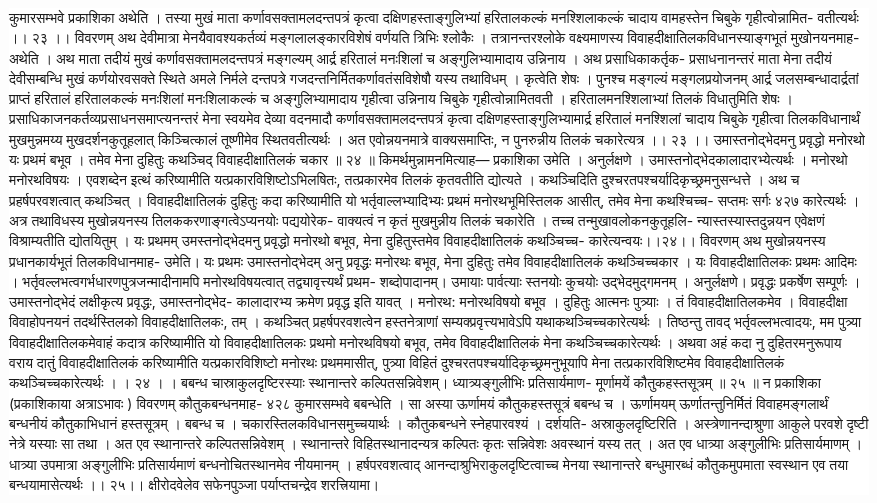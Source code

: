 कुमारसम्भवे 
प्रकाशिका 
अथेति । तस्या मुखं माता कर्णावसक्तामलदन्तपत्रं कृत्वा दक्षिणहस्ताङ्गुलिभ्यां हरितालकल्कं मनश्शिलाकल्कं चादाय वामहस्तेन चिबुके गृहीत्वोन्नामित- वतीत्यर्थः ।। २३ ।। 
विवरणम् 
अथ देवीमात्रा मेनयैवावश्यकर्तव्यं मङ्गलालङ्कारविशेषं वर्णयति त्रिभिः श्लोकैः । तत्रानन्तरश्लोके वक्ष्यमाणस्य विवाहदीक्षातिलकविधानस्याङ्गभूतं मुखोनयनमाह- 
अथेति । अथ माता तदीयं मुखं कर्णावसक्तामलदन्तपत्रं मङ्गल्यम् आर्द्र हरितालं मनःशिलां च अङ्गुलिभ्यामादाय उन्निनाय । अथ प्रसाधिकाकर्तृक- प्रसाधनानन्तरं माता मेना तदीयं देवीसम्बन्धि मुखं कर्णयोरवसक्ते स्थिते अमले निर्मले दन्तपत्रे गजदन्तनिर्मितकर्णावतंसविशेषौ यस्य तथाविधम् । कृत्वेति शेषः । पुनश्च मङ्गल्यं मङ्गलप्रयोजनम् आर्द्र जलसम्बन्धादार्द्रतां प्राप्तं हरितालं हरितालकल्कं मनःशिलां मनःशिलाकल्कं च अङ्गुलिभ्यामादाय गृहीत्वा उन्निनाय चिबुके गृहीत्वोन्नामितवती । हरितालमनश्शिलाभ्यां तिलकं विधातुमिति शेषः । प्रसाधिकाजनकर्तव्यप्रसाधनसमाप्त्यनन्तरं मेना स्वयमेव देव्या वदनमादौ कर्णावसक्तामलदन्तपत्रं कृत्वा दक्षिणहस्ताङ्गुलिभ्यामार्द्र हरितालं मनश्शिलां चादाय चिबुके गृहीत्वा तिलकविधानार्थं मुखमुन्नमय्य मुखदर्शनकुतूहलात् किञ्चित्कालं तूष्णीमेव स्थितवतीत्यर्थः । अत एवोन्नयनमात्रे वाक्यसमाप्तिः, न पुनरुन्नीय तिलकं चकारेत्यत्र ।। २३ ।। 
उमास्तनोद्भेदमनु प्रवृद्धो 
मनोरथो यः प्रथमं बभूव । 
तमेव मेना दुहितुः कथञ्चिद् 
विवाहदीक्षातिलकं चकार ॥ २४ ॥ 
किमर्थमुन्नामनमित्याह— 
प्रकाशिका 
उमेति । अनुर्लक्षणे । उमास्तनोद्भेदकालादारभ्येत्यर्थः । मनोरथो मनोरथविषयः । एवशब्देन इत्थं करिष्यामीति यत्प्रकारविशिष्टोऽभिलषितः, तत्प्रकारमेव तिलकं कृतवतीति द्योत्यते । कथञ्चिदिति दुश्चरतपश्चर्यादिकृच्छ्रमनुसन्धत्ते । अथ च प्रहर्षपरवशत्वात् कथञ्चित् । विवाहदीक्षातिलकं दुहितुः कदा करिष्यामीति यो भर्तृवाल्लभ्यादिभ्यः प्रथमं मनोरथभूमिस्तिलक आसीत्, तमेव मेना कथश्चिच्च- 
सप्तमः सर्गः 
४२७ 
कारेत्यर्थः । अत्र तथाविधस्य मुखोन्नयनस्य तिलककरणाङ्गत्वेऽप्यनयोः पद्ययोरेक- वाक्यत्वं न कृतं मुखमुन्नीय तिलकं चकारेति । तच्च तन्मुखावलोकनकुतूहलि- न्यास्तस्यास्तदुन्नयन एवेक्षणं विश्राम्यतीति द्योतयितुम् । यः प्रथमम् उमस्तनोद्भेदमनु प्रवृद्धो मनोरथो बभूव, मेना दुहितुस्तमेव विवाहदीक्षातिलकं कथञ्चिच्च- कारेत्यन्वयः।।२४।। 
विवरणम् 
अथ मुखोन्नयनस्य प्रधानकार्यभूतं तिलकविधानमाह- 
उमेति। यः प्रथमः उमास्तनोद्भेदम् अनु प्रवृद्धः मनोरथः बभूव, मेना दुहितुः तमेव विवाहदीक्षातिलकं कथञ्चिच्चकार । यः विवाहदीक्षातिलकः प्रथमः आदिमः । भर्तृवल्लभत्वगर्भधारणपुत्रजन्मादीनामपि मनोरथविषयत्वात् तद्व्यावृत्त्यर्थं प्रथम- शब्दोपादानम्। उमायाः पार्वत्याः स्तनयोः कुचयोः उद्भेदमुद्गमनम् । अनुर्लक्षणे। प्रवृद्धः प्रकर्षेण सम्पूर्णः । उमास्तनोद्भेदं लक्षीकृत्य प्रवृद्धः, उमास्तनोद्भेद- कालादारभ्य क्रमेण प्रवृद्ध इति यावत् । मनोरथ: मनोरथविषयो बभूव । दुहितुः आत्मनः पुत्र्याः । 
तं विवाहदीक्षातिलकमेव । विवाहदीक्षा विवाहोपनयनं तदर्थस्तिलको विवाहदीक्षातिलकः, तम् । कथञ्चित् प्रहर्षपरवशत्वेन हस्तनेत्राणां सम्यक्प्रवृत्त्यभावेऽपि यथाकथञ्चिच्चकारेत्यर्थः । तिष्ठन्तु तावद् भर्तृवल्लभत्वादयः, मम पुत्र्या विवाहदीक्षातिलकमेवाहं कदात्र करिष्यामीति यो विवाहदीक्षातिलकः प्रथमो मनोरथविषयो बभूव, तमेव विवाहदीक्षातिलकं मेना कथञ्चिच्चकारेत्यर्थः । अथवा अहं कदा नु दुहितरमनुरूपाय वराय दातुं विवाहदीक्षातिलकं करिष्यामीति यत्प्रकारविशिष्टो मनोरथः प्रथममासीत्, पुत्र्या विहितं दुश्चरतपश्चर्यादिकृच्छ्रमनुभूयापि मेना तत्प्रकारविशिष्टमेव विवाहदीक्षातिलकं कथञ्चिच्चकारेत्यर्थः । । २४ । । 
बबन्ध चास्राकुलदृष्टिरस्याः 
स्थानान्तरे कल्पितसन्निवेशम्। ध्यात्र्यङ्गुलीभिः प्रतिसार्यमाण- 
मूर्णामयें कौतुकहस्तसूत्रम् ॥ २५ ॥ न 
प्रकाशिका 
(प्रकाशिकाया अत्राऽभावः ) 
विवरणम् 
कौतुकबन्धनमाह- 
४२८ 
कुमारसम्भवे 
बबन्धेति । सा अस्या ऊर्णामयं कौतुकहस्तसूत्रं बबन्ध च । ऊर्णामयम् ऊर्णातन्तुनिर्मितं विवाहमङ्गलार्थं बन्धनीयं कौतुकाभिधानं हस्तसूत्रम् । बबन्ध च । चकारस्तिलकविधानसमुच्चयार्थः । कौतुकबन्धने स्नेहपारवश्यं । 
दर्शयति- अस्राकुलदृष्टिरिति । अस्त्रेणानन्दाश्रुणा आकुले परवशे दृष्टी नेत्रे यस्याः सा तथा । अत एव स्थानान्तरे कल्पितसन्निवेशम् । स्थानान्तरे विहितस्थानादन्यत्र कल्पितः कृतः सन्निवेशः अवस्थानं यस्य तत् । अत एव धात्र्या अङ्गुलीभिः प्रतिसार्यमाणम् । धात्र्या उपमात्रा अङ्गुलीभिः प्रतिसार्यमाणं बन्धनोचितस्थानमेव नीयमानम् । हर्षपरवशत्वाद् आनन्दाश्रुभिराकुलदृष्टित्वाच्च मेनया स्थानान्तरे बन्धुमारब्धं कौतुकमुपमाता स्वस्थान एव तया बन्धयामासेत्यर्थः ।। २५।। 
क्षीरोदवेलेव सफेनपुञ्जा 
पर्याप्तचन्द्रेव शरत्त्रियामा। 